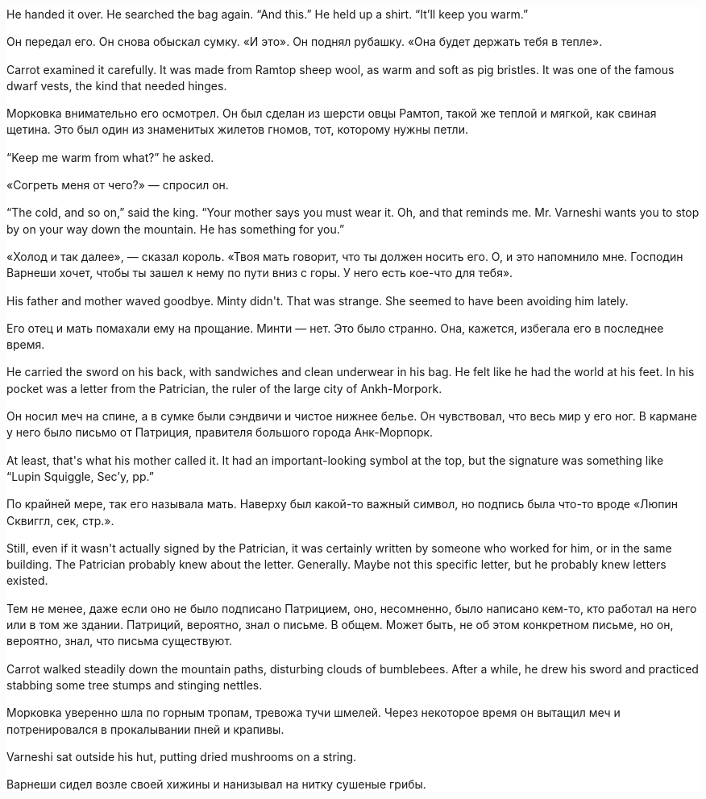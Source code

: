 He handed it over.  He searched the bag again. “And this.” He held up a shirt. “It’ll keep you warm.”

Он передал его. Он снова обыскал сумку. «И это». Он поднял рубашку. «Она будет держать тебя в тепле».

Carrot examined it carefully. It was made from Ramtop sheep wool, as warm and soft as pig bristles. It was one of the famous dwarf vests, the kind that needed hinges.

Морковка внимательно его осмотрел. Он был сделан из шерсти овцы Рамтоп, такой же теплой и мягкой, как свиная щетина. Это был один из знаменитых жилетов гномов, тот, которому нужны петли.

“Keep me warm from what?” he asked.

«Согреть меня от чего?» — спросил он.

“The cold, and so on,” said the king. “Your mother says you must wear it. Oh, and that reminds me. Mr. Varneshi wants you to stop by on your way down the mountain. He has something for you.”

«Холод и так далее», — сказал король. «Твоя мать говорит, что ты должен носить его. О, и это напомнило мне. Господин Варнеши хочет, чтобы ты зашел к нему по пути вниз с горы. У него есть кое-что для тебя».

His father and mother waved goodbye. Minty didn't. That was strange. She seemed to have been avoiding him lately.

Его отец и мать помахали ему на прощание. Минти — нет. Это было странно. Она, кажется, избегала его в последнее время.

He carried the sword on his back, with sandwiches and clean underwear in his bag.  He felt like he had the world at his feet. In his pocket was a letter from the Patrician, the ruler of the large city of Ankh-Morpork.

Он носил меч на спине, а в сумке были сэндвичи и чистое нижнее белье. Он чувствовал, что весь мир у его ног. В кармане у него было письмо от Патриция, правителя большого города Анк-Морпорк.

At least, that's what his mother called it. It had an important-looking symbol at the top, but the signature was something like “Lupin Squiggle, Sec’y, pp.”

По крайней мере, так его называла мать. Наверху был какой-то важный символ, но подпись была что-то вроде «Люпин Сквиггл, сек, стр.».

Still, even if it wasn't actually signed by the Patrician, it was certainly written by someone who worked for him, or in the same building. The Patrician probably knew about the letter.  Generally. Maybe not this specific letter, but he probably knew letters existed.

Тем не менее, даже если оно не было подписано Патрицием, оно, несомненно, было написано кем-то, кто работал на него или в том же здании. Патриций, вероятно, знал о письме. В общем. Может быть, не об этом конкретном письме, но он, вероятно, знал, что письма существуют.

Carrot walked steadily down the mountain paths, disturbing clouds of bumblebees. After a while, he drew his sword and practiced stabbing some tree stumps and stinging nettles.

Морковка уверенно шла по горным тропам, тревожа тучи шмелей. Через некоторое время он вытащил меч и потренировался в прокалывании пней и крапивы.

Varneshi sat outside his hut, putting dried mushrooms on a string.

Варнеши сидел возле своей хижины и нанизывал на нитку сушеные грибы.
